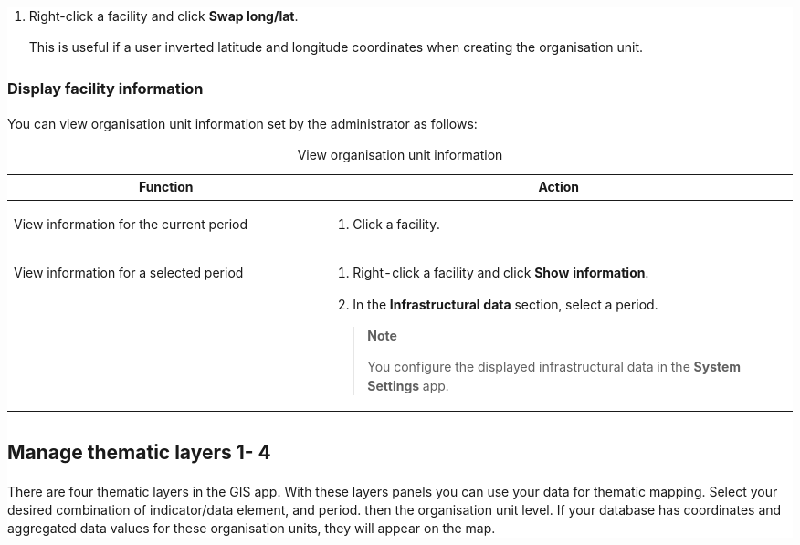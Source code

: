 1.  Right-click a facility and click **Swap long/lat**.
    
    This is useful if a user inverted latitude and longitude coordinates
    when creating the organisation unit.

### Display facility information

You can view organisation unit information set by the administrator as
follows:

<table>
<caption>View organisation unit information</caption>
<colgroup>
<col style="width: 40%" />
<col style="width: 59%" />
</colgroup>
<thead>
<tr class="header">
<th>Function</th>
<th>Action</th>
</tr>
</thead>
<tbody>
<tr class="odd">
<td><p>View information for the current period</p></td>
<td><ol type="1">
<li><p>Click a facility.</p></li>
</ol></td>
</tr>
<tr class="even">
<td><p>View information for a selected period</p></td>
<td><ol type="1">
<li><p>Right-click a facility and click <strong>Show information</strong>.</p></li>
<li><p>In the <strong>Infrastructural data</strong> section, select a period.</p></li>
</ol>
<blockquote>
<p><strong>Note</strong></p>
<p>You configure the displayed infrastructural data in the <strong>System Settings</strong> app.</p>
</blockquote></td>
</tr>
</tbody>
</table>

## Manage thematic layers 1- 4



There are four thematic layers in the GIS app. With these layers panels
you can use your data for thematic mapping. Select your desired
combination of indicator/data element, and period. then the organisation
unit level. If your database has coordinates and aggregated data values
for these organisation units, they will appear on the map.
